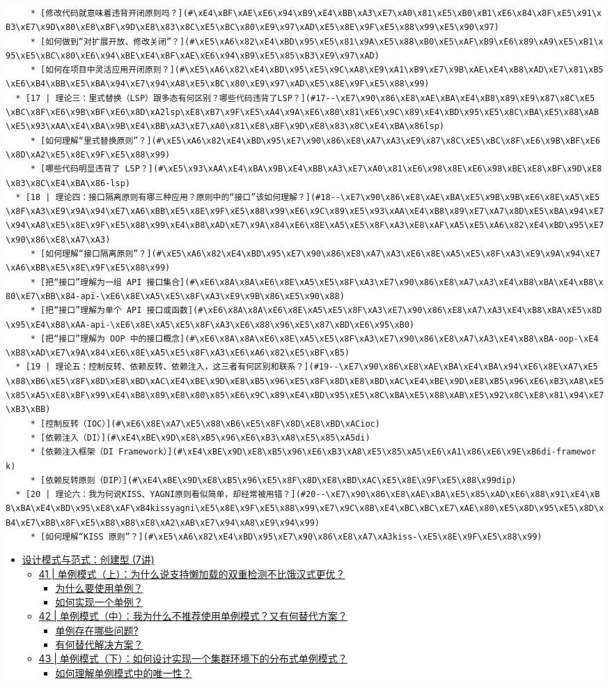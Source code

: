          * [修改代码就意味着违背开闭原则吗？](#\xE4\xBF\xAE\xE6\x94\xB9\xE4\xBB\xA3\xE7\xA0\x81\xE5\xB0\xB1\xE6\x84\x8F\xE5\x91\xB3\xE7\x9D\x80\xE8\xBF\x9D\xE8\x83\x8C\xE5\xBC\x80\xE9\x97\xAD\xE5\x8E\x9F\xE5\x88\x99\xE5\x90\x97)
         * [如何做到“对扩展开放、修改关闭”？](#\xE5\xA6\x82\xE4\xBD\x95\xE5\x81\x9A\xE5\x88\xB0\xE5\xAF\xB9\xE6\x89\xA9\xE5\xB1\x95\xE5\xBC\x80\xE6\x94\xBE\xE4\xBF\xAE\xE6\x94\xB9\xE5\x85\xB3\xE9\x97\xAD)
         * [如何在项目中灵活应用开闭原则？](#\xE5\xA6\x82\xE4\xBD\x95\xE5\x9C\xA8\xE9\xA1\xB9\xE7\x9B\xAE\xE4\xB8\xAD\xE7\x81\xB5\xE6\xB4\xBB\xE5\xBA\x94\xE7\x94\xA8\xE5\xBC\x80\xE9\x97\xAD\xE5\x8E\x9F\xE5\x88\x99)
      * [17 | 理论三：里式替换（LSP）跟多态有何区别？哪些代码违背了LSP？](#17--\xE7\x90\x86\xE8\xAE\xBA\xE4\xB8\x89\xE9\x87\x8C\xE5\xBC\x8F\xE6\x9B\xBF\xE6\x8D\xA2lsp\xE8\xB7\x9F\xE5\xA4\x9A\xE6\x80\x81\xE6\x9C\x89\xE4\xBD\x95\xE5\x8C\xBA\xE5\x88\xAB\xE5\x93\xAA\xE4\xBA\x9B\xE4\xBB\xA3\xE7\xA0\x81\xE8\xBF\x9D\xE8\x83\x8C\xE4\xBA\x86lsp)
         * [如何理解“里式替换原则”？](#\xE5\xA6\x82\xE4\xBD\x95\xE7\x90\x86\xE8\xA7\xA3\xE9\x87\x8C\xE5\xBC\x8F\xE6\x9B\xBF\xE6\x8D\xA2\xE5\x8E\x9F\xE5\x88\x99)
         * [哪些代码明显违背了 LSP？](#\xE5\x93\xAA\xE4\xBA\x9B\xE4\xBB\xA3\xE7\xA0\x81\xE6\x98\x8E\xE6\x98\xBE\xE8\xBF\x9D\xE8\x83\x8C\xE4\xBA\x86-lsp)
      * [18 | 理论四：接口隔离原则有哪三种应用？原则中的“接口”该如何理解？](#18--\xE7\x90\x86\xE8\xAE\xBA\xE5\x9B\x9B\xE6\x8E\xA5\xE5\x8F\xA3\xE9\x9A\x94\xE7\xA6\xBB\xE5\x8E\x9F\xE5\x88\x99\xE6\x9C\x89\xE5\x93\xAA\xE4\xB8\x89\xE7\xA7\x8D\xE5\xBA\x94\xE7\x94\xA8\xE5\x8E\x9F\xE5\x88\x99\xE4\xB8\xAD\xE7\x9A\x84\xE6\x8E\xA5\xE5\x8F\xA3\xE8\xAF\xA5\xE5\xA6\x82\xE4\xBD\x95\xE7\x90\x86\xE8\xA7\xA3)
         * [如何理解“接口隔离原则”？](#\xE5\xA6\x82\xE4\xBD\x95\xE7\x90\x86\xE8\xA7\xA3\xE6\x8E\xA5\xE5\x8F\xA3\xE9\x9A\x94\xE7\xA6\xBB\xE5\x8E\x9F\xE5\x88\x99)
         * [把“接口”理解为一组 API 接口集合](#\xE6\x8A\x8A\xE6\x8E\xA5\xE5\x8F\xA3\xE7\x90\x86\xE8\xA7\xA3\xE4\xB8\xBA\xE4\xB8\x80\xE7\xBB\x84-api-\xE6\x8E\xA5\xE5\x8F\xA3\xE9\x9B\x86\xE5\x90\x88)
         * [把“接口”理解为单个 API 接口或函数](#\xE6\x8A\x8A\xE6\x8E\xA5\xE5\x8F\xA3\xE7\x90\x86\xE8\xA7\xA3\xE4\xB8\xBA\xE5\x8D\x95\xE4\xB8\xAA-api-\xE6\x8E\xA5\xE5\x8F\xA3\xE6\x88\x96\xE5\x87\xBD\xE6\x95\xB0)
         * [把“接口”理解为 OOP 中的接口概念](#\xE6\x8A\x8A\xE6\x8E\xA5\xE5\x8F\xA3\xE7\x90\x86\xE8\xA7\xA3\xE4\xB8\xBA-oop-\xE4\xB8\xAD\xE7\x9A\x84\xE6\x8E\xA5\xE5\x8F\xA3\xE6\xA6\x82\xE5\xBF\xB5)
      * [19 | 理论五：控制反转、依赖反转、依赖注入，这三者有何区别和联系？](#19--\xE7\x90\x86\xE8\xAE\xBA\xE4\xBA\x94\xE6\x8E\xA7\xE5\x88\xB6\xE5\x8F\x8D\xE8\xBD\xAC\xE4\xBE\x9D\xE8\xB5\x96\xE5\x8F\x8D\xE8\xBD\xAC\xE4\xBE\x9D\xE8\xB5\x96\xE6\xB3\xA8\xE5\x85\xA5\xE8\xBF\x99\xE4\xB8\x89\xE8\x80\x85\xE6\x9C\x89\xE4\xBD\x95\xE5\x8C\xBA\xE5\x88\xAB\xE5\x92\x8C\xE8\x81\x94\xE7\xB3\xBB)
         * [控制反转（IOC）](#\xE6\x8E\xA7\xE5\x88\xB6\xE5\x8F\x8D\xE8\xBD\xACioc)
         * [依赖注入（DI）](#\xE4\xBE\x9D\xE8\xB5\x96\xE6\xB3\xA8\xE5\x85\xA5di)
         * [依赖注入框架（DI Framework）](#\xE4\xBE\x9D\xE8\xB5\x96\xE6\xB3\xA8\xE5\x85\xA5\xE6\xA1\x86\xE6\x9E\xB6di-framework)
         * [依赖反转原则（DIP）](#\xE4\xBE\x9D\xE8\xB5\x96\xE5\x8F\x8D\xE8\xBD\xAC\xE5\x8E\x9F\xE5\x88\x99dip)
      * [20 | 理论六：我为何说KISS、YAGNI原则看似简单，却经常被用错？](#20--\xE7\x90\x86\xE8\xAE\xBA\xE5\x85\xAD\xE6\x88\x91\xE4\xB8\xBA\xE4\xBD\x95\xE8\xAF\xB4kissyagni\xE5\x8E\x9F\xE5\x88\x99\xE7\x9C\x8B\xE4\xBC\xBC\xE7\xAE\x80\xE5\x8D\x95\xE5\x8D\xB4\xE7\xBB\x8F\xE5\xB8\xB8\xE8\xA2\xAB\xE7\x94\xA8\xE9\x94\x99)
         * [如何理解“KISS 原则”？](#\xE5\xA6\x82\xE4\xBD\x95\xE7\x90\x86\xE8\xA7\xA3kiss-\xE5\x8E\x9F\xE5\x88\x99)
   * [设计模式与范式：创建型 (7讲)](#\xE8\xAE\xBE\xE8\xAE\xA1\xE6\xA8\xA1\xE5\xBC\x8F\xE4\xB8\x8E\xE8\x8C\x83\xE5\xBC\x8F\xE5\x88\x9B\xE5\xBB\xBA\xE5\x9E\x8B-7\xE8\xAE\xB2)
      * [41 | 单例模式（上）：为什么说支持懒加载的双重检测不比饿汉式更优？](#41--\xE5\x8D\x95\xE4\xBE\x8B\xE6\xA8\xA1\xE5\xBC\x8F\xE4\xB8\x8A\xE4\xB8\xBA\xE4\xBB\x80\xE4\xB9\x88\xE8\xAF\xB4\xE6\x94\xAF\xE6\x8C\x81\xE6\x87\x92\xE5\x8A\xA0\xE8\xBD\xBD\xE7\x9A\x84\xE5\x8F\x8C\xE9\x87\x8D\xE6\xA3\x80\xE6\xB5\x8B\xE4\xB8\x8D\xE6\xAF\x94\xE9\xA5\xBF\xE6\xB1\x89\xE5\xBC\x8F\xE6\x9B\xB4\xE4\xBC\x98)
         * [为什么要使用单例？](#\xE4\xB8\xBA\xE4\xBB\x80\xE4\xB9\x88\xE8\xA6\x81\xE4\xBD\xBF\xE7\x94\xA8\xE5\x8D\x95\xE4\xBE\x8B)
         * [如何实现一个单例？](#\xE5\xA6\x82\xE4\xBD\x95\xE5\xAE\x9E\xE7\x8E\xB0\xE4\xB8\x80\xE4\xB8\xAA\xE5\x8D\x95\xE4\xBE\x8B)
      * [42 | 单例模式（中）：我为什么不推荐使用单例模式？又有何替代方案？](#42--\xE5\x8D\x95\xE4\xBE\x8B\xE6\xA8\xA1\xE5\xBC\x8F\xE4\xB8\xAD\xE6\x88\x91\xE4\xB8\xBA\xE4\xBB\x80\xE4\xB9\x88\xE4\xB8\x8D\xE6\x8E\xA8\xE8\x8D\x90\xE4\xBD\xBF\xE7\x94\xA8\xE5\x8D\x95\xE4\xBE\x8B\xE6\xA8\xA1\xE5\xBC\x8F\xE5\x8F\x88\xE6\x9C\x89\xE4\xBD\x95\xE6\x9B\xBF\xE4\xBB\xA3\xE6\x96\xB9\xE6\xA1\x88)
         * [单例存在哪些问题?](#\xE5\x8D\x95\xE4\xBE\x8B\xE5\xAD\x98\xE5\x9C\xA8\xE5\x93\xAA\xE4\xBA\x9B\xE9\x97\xAE\xE9\xA2\x98)
         * [有何替代解决方案？](#\xE6\x9C\x89\xE4\xBD\x95\xE6\x9B\xBF\xE4\xBB\xA3\xE8\xA7\xA3\xE5\x86\xB3\xE6\x96\xB9\xE6\xA1\x88)
      * [43 | 单例模式（下）：如何设计实现一个集群环境下的分布式单例模式？](#43--\xE5\x8D\x95\xE4\xBE\x8B\xE6\xA8\xA1\xE5\xBC\x8F\xE4\xB8\x8B\xE5\xA6\x82\xE4\xBD\x95\xE8\xAE\xBE\xE8\xAE\xA1\xE5\xAE\x9E\xE7\x8E\xB0\xE4\xB8\x80\xE4\xB8\xAA\xE9\x9B\x86\xE7\xBE\xA4\xE7\x8E\xAF\xE5\xA2\x83\xE4\xB8\x8B\xE7\x9A\x84\xE5\x88\x86\xE5\xB8\x83\xE5\xBC\x8F\xE5\x8D\x95\xE4\xBE\x8B\xE6\xA8\xA1\xE5\xBC\x8F)
         * [如何理解单例模式中的唯一性？](#\xE5\xA6\x82\xE4\xBD\x95\xE7\x90\x86\xE8\xA7\xA3\xE5\x8D\x95\xE4\xBE\x8B\xE6\xA8\xA1\xE5\xBC\x8F\xE4\xB8\xAD\xE7\x9A\x84\xE5\x94\xAF\xE4\xB8\x80\xE6\x80\xA7)